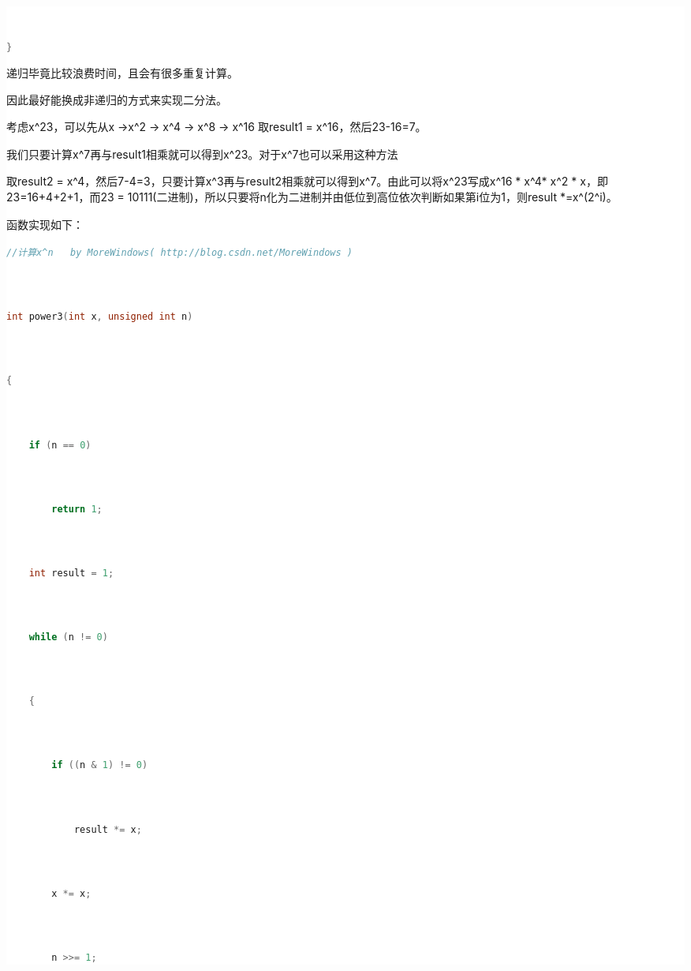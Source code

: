 ```cpp


}
```

递归毕竟比较浪费时间，且会有很多重复计算。

因此最好能换成非递归的方式来实现二分法。

考虑x^23，可以先从x ->x^2 -> x^4 -> x^8 -> x^16 取result1 = x^16，然后23-16=7。

我们只要计算x^7再与result1相乘就可以得到x^23。对于x^7也可以采用这种方法

取result2 = x^4，然后7-4=3，只要计算x^3再与result2相乘就可以得到x^7。由此可以将x^23写成x^16 * x^4* x^2 * x，即23=16+4+2+1，而23 = 10111(二进制)，所以只要将n化为二进制并由低位到高位依次判断如果第i位为1，则result *=x^(2^i)。

函数实现如下：

```cpp
//计算x^n   by MoreWindows( http://blog.csdn.net/MoreWindows )



int power3(int x, unsigned int n)



{



	if (n == 0)



		return 1;



	int result = 1;



	while (n != 0)



	{



		if ((n & 1) != 0)



			result *= x;



		x *= x;



		n >>= 1;


```